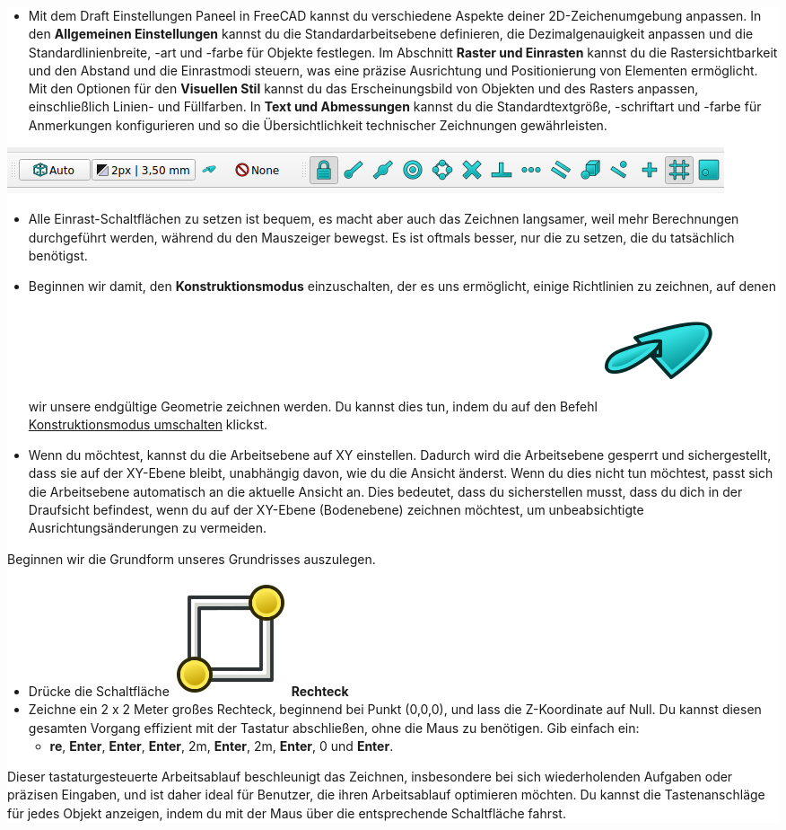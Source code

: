 - Mit dem Draft Einstellungen Paneel in FreeCAD kannst du verschiedene Aspekte deiner 2D-Zeichenumgebung anpassen. In den **Allgemeinen Einstellungen** kannst du die Standardarbeitsebene definieren, die Dezimalgenauigkeit anpassen und die Standardlinienbreite, -art und -farbe für Objekte festlegen. Im Abschnitt **Raster und Einrasten** kannst du die Rastersichtbarkeit und den Abstand und die Einrastmodi steuern, was eine präzise Ausrichtung und Positionierung von Elementen ermöglicht. Mit den Optionen für den **Visuellen Stil** kannst du das Erscheinungsbild von Objekten und des Rasters anpassen, einschließlich Linien- und Füllfarben. In **Text und Abmessungen** kannst du die Standardtextgröße, -schriftart und -farbe für Anmerkungen konfigurieren und so die Übersichtlichkeit technischer Zeichnungen gewährleisten.

![](/src/assets/images/Draft_toolbars.png)

- Alle Einrast-Schaltflächen zu setzen ist bequem, es macht aber auch das Zeichnen langsamer, weil mehr Berechnungen durchgeführt werden, während du den Mauszeiger bewegst. Es ist oftmals besser, nur die zu setzen, die du tatsächlich benötigst.

- Beginnen wir damit, den **Konstruktionsmodus** einzuschalten, der es uns ermöglicht, einige Richtlinien zu zeichnen, auf denen wir unsere endgültige Geometrie zeichnen werden. Du kannst dies tun, indem du auf den Befehl ![](/src/assets/images/Draft_ToggleConstructionMode.svg) [Konstruktionsmodus umschalten](/Draft_ToggleConstructionMode/de "Draft ToggleConstructionMode/de") klickst.
- Wenn du möchtest, kannst du die Arbeitsebene auf XY einstellen. Dadurch wird die Arbeitsebene gesperrt und sichergestellt, dass sie auf der XY-Ebene bleibt, unabhängig davon, wie du die Ansicht änderst. Wenn du dies nicht tun möchtest, passt sich die Arbeitsebene automatisch an die aktuelle Ansicht an. Dies bedeutet, dass du sicherstellen musst, dass du dich in der Draufsicht befindest, wenn du auf der XY-Ebene (Bodenebene) zeichnen möchtest, um unbeabsichtigte Ausrichtungsänderungen zu vermeiden.

Beginnen wir die Grundform unseres Grundrisses auszulegen.

- Drücke die Schaltfläche ![](/src/assets/images/Draft_Rectangle.svg) **Rechteck**
- Zeichne ein 2 x 2 Meter großes Rechteck, beginnend bei Punkt (0,0,0), und lass die Z-Koordinate auf Null. Du kannst diesen gesamten Vorgang effizient mit der Tastatur abschließen, ohne die Maus zu benötigen. Gib einfach ein:
  - **re**, **Enter**, **Enter**, **Enter**, 2m, **Enter**, 2m, **Enter**, 0 und **Enter**.

Dieser tastaturgesteuerte Arbeitsablauf beschleunigt das Zeichnen, insbesondere bei sich wiederholenden Aufgaben oder präzisen Eingaben, und ist daher ideal für Benutzer, die ihren Arbeitsablauf optimieren möchten. Du kannst die Tastenanschläge für jedes Objekt anzeigen, indem du mit der Maus über die entsprechende Schaltfläche fahrst.
